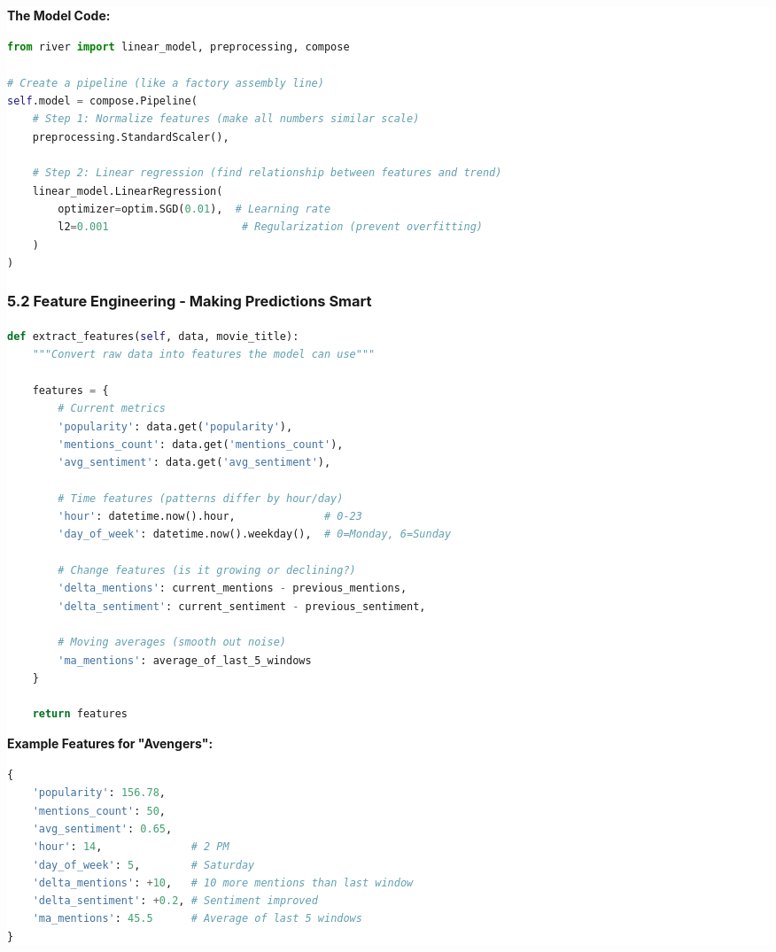 **The Model Code:**

```python
from river import linear_model, preprocessing, compose

# Create a pipeline (like a factory assembly line)
self.model = compose.Pipeline(
    # Step 1: Normalize features (make all numbers similar scale)
    preprocessing.StandardScaler(),
    
    # Step 2: Linear regression (find relationship between features and trend)
    linear_model.LinearRegression(
        optimizer=optim.SGD(0.01),  # Learning rate
        l2=0.001                     # Regularization (prevent overfitting)
    )
)
```

### **5.2 Feature Engineering - Making Predictions Smart**

```python
def extract_features(self, data, movie_title):
    """Convert raw data into features the model can use"""
    
    features = {
        # Current metrics
        'popularity': data.get('popularity'),
        'mentions_count': data.get('mentions_count'),
        'avg_sentiment': data.get('avg_sentiment'),
        
        # Time features (patterns differ by hour/day)
        'hour': datetime.now().hour,              # 0-23
        'day_of_week': datetime.now().weekday(),  # 0=Monday, 6=Sunday
        
        # Change features (is it growing or declining?)
        'delta_mentions': current_mentions - previous_mentions,
        'delta_sentiment': current_sentiment - previous_sentiment,
        
        # Moving averages (smooth out noise)
        'ma_mentions': average_of_last_5_windows
    }
    
    return features
```

**Example Features for "Avengers":**

```python
{
    'popularity': 156.78,
    'mentions_count': 50,
    'avg_sentiment': 0.65,
    'hour': 14,              # 2 PM
    'day_of_week': 5,        # Saturday
    'delta_mentions': +10,   # 10 more mentions than last window
    'delta_sentiment': +0.2, # Sentiment improved
    'ma_mentions': 45.5      # Average of last 5 windows
}
```
